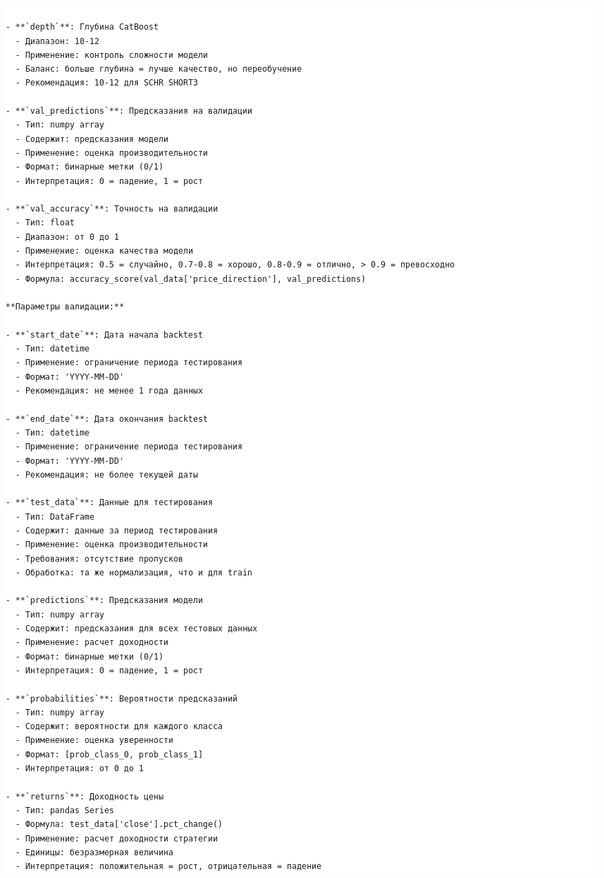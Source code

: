 ```

- **`depth`**: Глубина CatBoost
  - Диапазон: 10-12
  - Применение: контроль сложности модели
  - Баланс: больше глубина = лучше качество, но переобучение
  - Рекомендация: 10-12 для SCHR SHORT3

- **`val_predictions`**: Предсказания на валидации
  - Тип: numpy array
  - Содержит: предсказания модели
  - Применение: оценка производительности
  - Формат: бинарные метки (0/1)
  - Интерпретация: 0 = падение, 1 = рост

- **`val_accuracy`**: Точность на валидации
  - Тип: float
  - Диапазон: от 0 до 1
  - Применение: оценка качества модели
  - Интерпретация: 0.5 = случайно, 0.7-0.8 = хорошо, 0.8-0.9 = отлично, > 0.9 = превосходно
  - Формула: accuracy_score(val_data['price_direction'], val_predictions)

**Параметры валидации:**

- **`start_date`**: Дата начала backtest
  - Тип: datetime
  - Применение: ограничение периода тестирования
  - Формат: 'YYYY-MM-DD'
  - Рекомендация: не менее 1 года данных

- **`end_date`**: Дата окончания backtest
  - Тип: datetime
  - Применение: ограничение периода тестирования
  - Формат: 'YYYY-MM-DD'
  - Рекомендация: не более текущей даты

- **`test_data`**: Данные для тестирования
  - Тип: DataFrame
  - Содержит: данные за период тестирования
  - Применение: оценка производительности
  - Требования: отсутствие пропусков
  - Обработка: та же нормализация, что и для train

- **`predictions`**: Предсказания модели
  - Тип: numpy array
  - Содержит: предсказания для всех тестовых данных
  - Применение: расчет доходности
  - Формат: бинарные метки (0/1)
  - Интерпретация: 0 = падение, 1 = рост

- **`probabilities`**: Вероятности предсказаний
  - Тип: numpy array
  - Содержит: вероятности для каждого класса
  - Применение: оценка уверенности
  - Формат: [prob_class_0, prob_class_1]
  - Интерпретация: от 0 до 1

- **`returns`**: Доходность цены
  - Тип: pandas Series
  - Формула: test_data['close'].pct_change()
  - Применение: расчет доходности стратегии
  - Единицы: безразмерная величина
  - Интерпретация: положительная = рост, отрицательная = падение

```